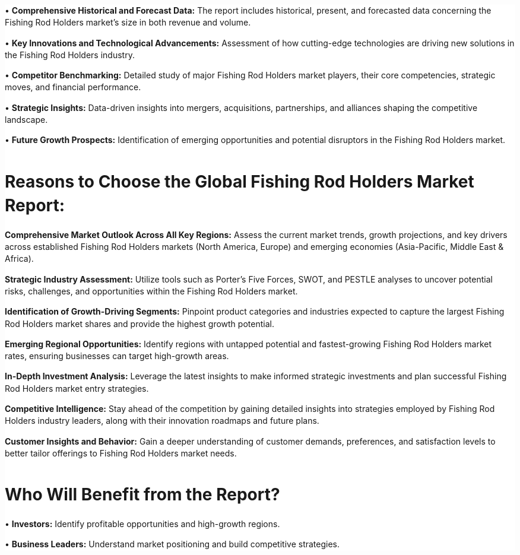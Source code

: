 • <strong>Comprehensive Historical and Forecast Data:</strong> The report includes historical, present, and forecasted data concerning the Fishing Rod Holders market’s size in both revenue and volume.

• <strong>Key Innovations and Technological Advancements:</strong> Assessment of how cutting-edge technologies are driving new solutions in the Fishing Rod Holders industry.

• <strong>Competitor Benchmarking:</strong> Detailed study of major Fishing Rod Holders market players, their core competencies, strategic moves, and financial performance.

• <strong>Strategic Insights:</strong> Data-driven insights into mergers, acquisitions, partnerships, and alliances shaping the competitive landscape.

• <strong>Future Growth Prospects:</strong> Identification of emerging opportunities and potential disruptors in the Fishing Rod Holders market.

# <strong>Reasons to Choose the Global Fishing Rod Holders Market Report:</strong>

<strong>Comprehensive Market Outlook Across All Key Regions:</strong>
Assess the current market trends, growth projections, and key drivers across established Fishing Rod Holders markets (North America, Europe) and emerging economies (Asia-Pacific, Middle East & Africa).

<strong>Strategic Industry Assessment:</strong>
Utilize tools such as Porter’s Five Forces, SWOT, and PESTLE analyses to uncover potential risks, challenges, and opportunities within the Fishing Rod Holders market.

<strong>Identification of Growth-Driving Segments:</strong>
Pinpoint product categories and industries expected to capture the largest Fishing Rod Holders market shares and provide the highest growth potential.

<strong>Emerging Regional Opportunities:</strong>
Identify regions with untapped potential and fastest-growing Fishing Rod Holders market rates, ensuring businesses can target high-growth areas.

<strong>In-Depth Investment Analysis:</strong>
Leverage the latest insights to make informed strategic investments and plan successful Fishing Rod Holders market entry strategies.

<strong>Competitive Intelligence:</strong>
Stay ahead of the competition by gaining detailed insights into strategies employed by Fishing Rod Holders industry leaders, along with their innovation roadmaps and future plans.

<strong>Customer Insights and Behavior:</strong>
Gain a deeper understanding of customer demands, preferences, and satisfaction levels to better tailor offerings to Fishing Rod Holders market needs.

# <strong>Who Will Benefit from the Report?</strong>

• <strong>Investors:</strong> Identify profitable opportunities and high-growth regions.

• <strong>Business Leaders:</strong> Understand market positioning and build competitive strategies.
